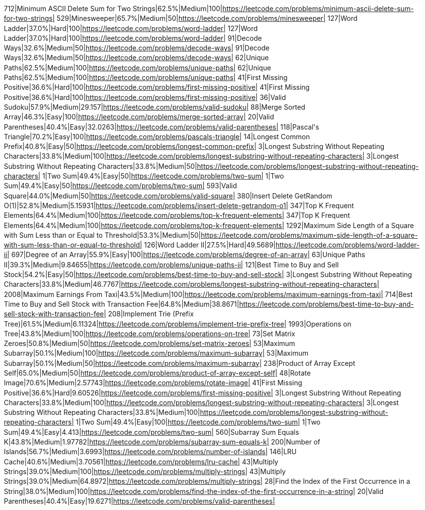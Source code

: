 712|Minimum ASCII Delete Sum for Two Strings|62.5%|Medium|100|https://leetcode.com/problems/minimum-ascii-delete-sum-for-two-strings|
529|Minesweeper|65.7%|Medium|50|https://leetcode.com/problems/minesweeper|
127|Word Ladder|37.0%|Hard|100|https://leetcode.com/problems/word-ladder|
127|Word Ladder|37.0%|Hard|100|https://leetcode.com/problems/word-ladder|
91|Decode Ways|32.6%|Medium|50|https://leetcode.com/problems/decode-ways|
91|Decode Ways|32.6%|Medium|50|https://leetcode.com/problems/decode-ways|
62|Unique Paths|62.5%|Medium|100|https://leetcode.com/problems/unique-paths|
62|Unique Paths|62.5%|Medium|100|https://leetcode.com/problems/unique-paths|
41|First Missing Positive|36.6%|Hard|100|https://leetcode.com/problems/first-missing-positive|
41|First Missing Positive|36.6%|Hard|100|https://leetcode.com/problems/first-missing-positive|
36|Valid Sudoku|57.9%|Medium|29.157|https://leetcode.com/problems/valid-sudoku|
88|Merge Sorted Array|46.3%|Easy|100|https://leetcode.com/problems/merge-sorted-array|
20|Valid Parentheses|40.4%|Easy|32.0263|https://leetcode.com/problems/valid-parentheses|
118|Pascal's Triangle|70.2%|Easy|100|https://leetcode.com/problems/pascals-triangle|
14|Longest Common Prefix|40.8%|Easy|50|https://leetcode.com/problems/longest-common-prefix|
3|Longest Substring Without Repeating Characters|33.8%|Medium|100|https://leetcode.com/problems/longest-substring-without-repeating-characters|
3|Longest Substring Without Repeating Characters|33.8%|Medium|50|https://leetcode.com/problems/longest-substring-without-repeating-characters|
1|Two Sum|49.4%|Easy|50|https://leetcode.com/problems/two-sum|
1|Two Sum|49.4%|Easy|50|https://leetcode.com/problems/two-sum|
593|Valid Square|44.0%|Medium|50|https://leetcode.com/problems/valid-square|
380|Insert Delete GetRandom O(1)|52.8%|Medium|5.15931|https://leetcode.com/problems/insert-delete-getrandom-o1|
347|Top K Frequent Elements|64.4%|Medium|100|https://leetcode.com/problems/top-k-frequent-elements|
347|Top K Frequent Elements|64.4%|Medium|100|https://leetcode.com/problems/top-k-frequent-elements|
1292|Maximum Side Length of a Square with Sum Less than or Equal to Threshold|53.3%|Medium|50|https://leetcode.com/problems/maximum-side-length-of-a-square-with-sum-less-than-or-equal-to-threshold|
126|Word Ladder II|27.5%|Hard|49.5689|https://leetcode.com/problems/word-ladder-ii|
697|Degree of an Array|55.9%|Easy|100|https://leetcode.com/problems/degree-of-an-array|
63|Unique Paths II|39.3%|Medium|9.84655|https://leetcode.com/problems/unique-paths-ii|
121|Best Time to Buy and Sell Stock|54.2%|Easy|50|https://leetcode.com/problems/best-time-to-buy-and-sell-stock|
3|Longest Substring Without Repeating Characters|33.8%|Medium|46.7767|https://leetcode.com/problems/longest-substring-without-repeating-characters|
2008|Maximum Earnings From Taxi|43.5%|Medium|100|https://leetcode.com/problems/maximum-earnings-from-taxi|
714|Best Time to Buy and Sell Stock with Transaction Fee|64.8%|Medium|38.8671|https://leetcode.com/problems/best-time-to-buy-and-sell-stock-with-transaction-fee|
208|Implement Trie (Prefix Tree)|61.5%|Medium|6.11324|https://leetcode.com/problems/implement-trie-prefix-tree|
1993|Operations on Tree|43.8%|Medium|100|https://leetcode.com/problems/operations-on-tree|
73|Set Matrix Zeroes|50.8%|Medium|50|https://leetcode.com/problems/set-matrix-zeroes|
53|Maximum Subarray|50.1%|Medium|100|https://leetcode.com/problems/maximum-subarray|
53|Maximum Subarray|50.1%|Medium|50|https://leetcode.com/problems/maximum-subarray|
238|Product of Array Except Self|65.0%|Medium|50|https://leetcode.com/problems/product-of-array-except-self|
48|Rotate Image|70.6%|Medium|2.57743|https://leetcode.com/problems/rotate-image|
41|First Missing Positive|36.6%|Hard|9.60526|https://leetcode.com/problems/first-missing-positive|
3|Longest Substring Without Repeating Characters|33.8%|Medium|100|https://leetcode.com/problems/longest-substring-without-repeating-characters|
3|Longest Substring Without Repeating Characters|33.8%|Medium|100|https://leetcode.com/problems/longest-substring-without-repeating-characters|
1|Two Sum|49.4%|Easy|100|https://leetcode.com/problems/two-sum|
1|Two Sum|49.4%|Easy|4.413|https://leetcode.com/problems/two-sum|
560|Subarray Sum Equals K|43.8%|Medium|1.97782|https://leetcode.com/problems/subarray-sum-equals-k|
200|Number of Islands|56.7%|Medium|3.6993|https://leetcode.com/problems/number-of-islands|
146|LRU Cache|40.6%|Medium|3.70561|https://leetcode.com/problems/lru-cache|
43|Multiply Strings|39.0%|Medium|100|https://leetcode.com/problems/multiply-strings|
43|Multiply Strings|39.0%|Medium|64.8972|https://leetcode.com/problems/multiply-strings|
28|Find the Index of the First Occurrence in a String|38.0%|Medium|100|https://leetcode.com/problems/find-the-index-of-the-first-occurrence-in-a-string|
20|Valid Parentheses|40.4%|Easy|19.6271|https://leetcode.com/problems/valid-parentheses|